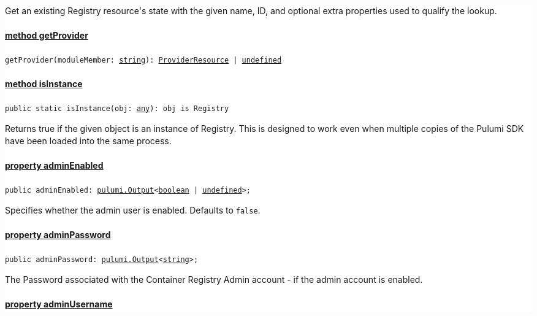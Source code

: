 
Get an existing Registry resource's state with the given name, ID, and optional extra
properties used to qualify the lookup.

<h4 class="pdoc-member-header" id="Registry-getProvider">
<a class="pdoc-child-name" href="https://github.com/pulumi/pulumi-azure/blob/4458e2dce0815e5cc0e8221a9ab77d2466eb9bba/sdk/nodejs/containerservice/registry.ts#L31">method <b>getProvider</b></a>
</h4>


<pre class="highlight"><code><span class='kd'></span>getProvider(moduleMember: <span class='kd'><a href='https://developer.mozilla.org/en-US/docs/Web/JavaScript/Reference/Global_Objects/String'>string</a></span>): <a href='/docs/reference/pkg/nodejs/pulumi/pulumi/#ProviderResource'>ProviderResource</a> | <span class='kd'><a href='https://developer.mozilla.org/en-US/docs/Web/JavaScript/Reference/Global_Objects/undefined'>undefined</a></span></code></pre>

<h4 class="pdoc-member-header" id="Registry-isInstance">
<a class="pdoc-child-name" href="https://github.com/pulumi/pulumi-azure/blob/4458e2dce0815e5cc0e8221a9ab77d2466eb9bba/sdk/nodejs/containerservice/registry.ts#L52">method <b>isInstance</b></a>
</h4>


<pre class="highlight"><code><span class='kd'>public static </span>isInstance(obj: <span class='kd'><a href='https://www.typescriptlang.org/docs/handbook/basic-types.html#any'>any</a></span>): obj is Registry</code></pre>


Returns true if the given object is an instance of Registry.  This is designed to work even
when multiple copies of the Pulumi SDK have been loaded into the same process.

<h4 class="pdoc-member-header" id="Registry-adminEnabled">
<a class="pdoc-child-name" href="https://github.com/pulumi/pulumi-azure/blob/4458e2dce0815e5cc0e8221a9ab77d2466eb9bba/sdk/nodejs/containerservice/registry.ts#L62">property <b>adminEnabled</b></a>
</h4>

<pre class="highlight"><code><span class='kd'>public </span>adminEnabled: <a href='/docs/reference/pkg/nodejs/pulumi/pulumi/#Output'>pulumi.Output</a>&lt;<span class='kd'><a href='https://developer.mozilla.org/en-US/docs/Web/JavaScript/Reference/Global_Objects/Boolean'>boolean</a></span> | <span class='kd'><a href='https://developer.mozilla.org/en-US/docs/Web/JavaScript/Reference/Global_Objects/undefined'>undefined</a></span>&gt;;</code></pre>

Specifies whether the admin user is enabled. Defaults to `false`.

<h4 class="pdoc-member-header" id="Registry-adminPassword">
<a class="pdoc-child-name" href="https://github.com/pulumi/pulumi-azure/blob/4458e2dce0815e5cc0e8221a9ab77d2466eb9bba/sdk/nodejs/containerservice/registry.ts#L66">property <b>adminPassword</b></a>
</h4>

<pre class="highlight"><code><span class='kd'>public </span>adminPassword: <a href='/docs/reference/pkg/nodejs/pulumi/pulumi/#Output'>pulumi.Output</a>&lt;<span class='kd'><a href='https://developer.mozilla.org/en-US/docs/Web/JavaScript/Reference/Global_Objects/String'>string</a></span>&gt;;</code></pre>

The Password associated with the Container Registry Admin account - if the admin account is enabled.

<h4 class="pdoc-member-header" id="Registry-adminUsername">
<a class="pdoc-child-name" href="https://github.com/pulumi/pulumi-azure/blob/4458e2dce0815e5cc0e8221a9ab77d2466eb9bba/sdk/nodejs/containerservice/registry.ts#L70">property <b>adminUsername</b></a>
</h4>
